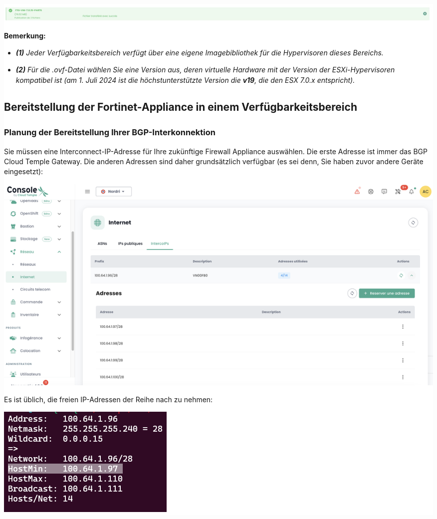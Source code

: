 ![](images/img_import_12.png)


**Bemerkung:**

- _**(1)**_ *Jeder Verfügbarkeitsbereich verfügt über eine eigene Imagebibliothek für die Hypervisoren dieses Bereichs.*
  
- _**(2)**_ *Für die .ovf-Datei wählen Sie eine Version aus, deren virtuelle Hardware mit der Version der ESXi-Hypervisoren kompatibel ist (am 1. Juli 2024 ist die höchstunterstützte Version die __v19__, die den ESX 7.0.x entspricht).*

## Bereitstellung der Fortinet-Appliance in einem Verfügbarkeitsbereich
### Planung der Bereitstellung Ihrer BGP-Interkonnektion
Sie müssen eine Interconnect-IP-Adresse für Ihre zukünftige Firewall Appliance auswählen. Die erste Adresse ist immer das BGP Cloud Temple Gateway. Die anderen Adressen sind daher grundsätzlich verfügbar (es sei denn, Sie haben zuvor andere Geräte eingesetzt):

![](images/ip_plan_01.png)

Es ist üblich, die freien IP-Adressen der Reihe nach zu nehmen:

![](images/ip_plan_02.png)
